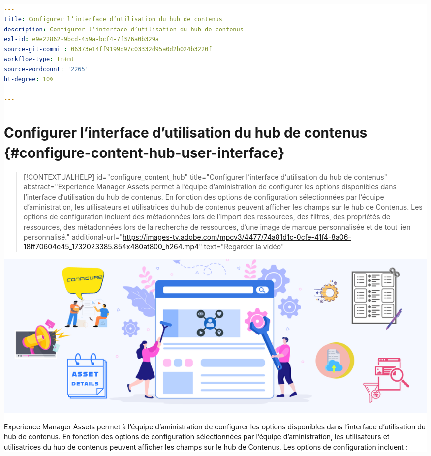 ```yaml
---
title: Configurer l’interface d’utilisation du hub de contenus
description: Configurer l’interface d’utilisation du hub de contenus
exl-id: e9e22862-9bcd-459a-bcf4-7f376a0b329a
source-git-commit: 06373e14ff9199d97c03332d95a0d2b024b3220f
workflow-type: tm+mt
source-wordcount: '2265'
ht-degree: 10%

---
```


# Configurer l’interface d’utilisation du hub de contenus {#configure-content-hub-user-interface}

>[!CONTEXTUALHELP]
>id="configure_content_hub"
>title="Configurer l’interface d’utilisation du hub de contenus"
>abstract="Experience Manager Assets permet à l’équipe d’aministration de configurer les options disponibles dans l’interface d’utilisation du hub de contenus. En fonction des options de configuration sélectionnées par l’équipe d’aministration, les utilisateurs et utilisatrices du hub de contenus peuvent afficher les champs sur le hub de Contenus. Les options de configuration incluent des métadonnées lors de l’import des ressources, des filtres, des propriétés de ressources, des métadonnées lors de la recherche de ressources, d’une image de marque personnalisée et de tout lien personnalisé."
>additional-url="https://images-tv.adobe.com/mpcv3/4477/74a81d1c-0cfe-41f4-8a06-18ff70604e45_1732023385.854x480at800_h264.mp4" text="Regarder la vidéo"



![Configuration de ressources sur Content Hub](assets/configure-assets.png)

Experience Manager Assets permet à l’équipe d’aministration de configurer les options disponibles dans l’interface d’utilisation du hub de contenus. En fonction des options de configuration sélectionnées par l’équipe d’aministration, les utilisateurs et utilisatrices du hub de contenus peuvent afficher les champs sur le hub de Contenus. Les options de configuration incluent :
